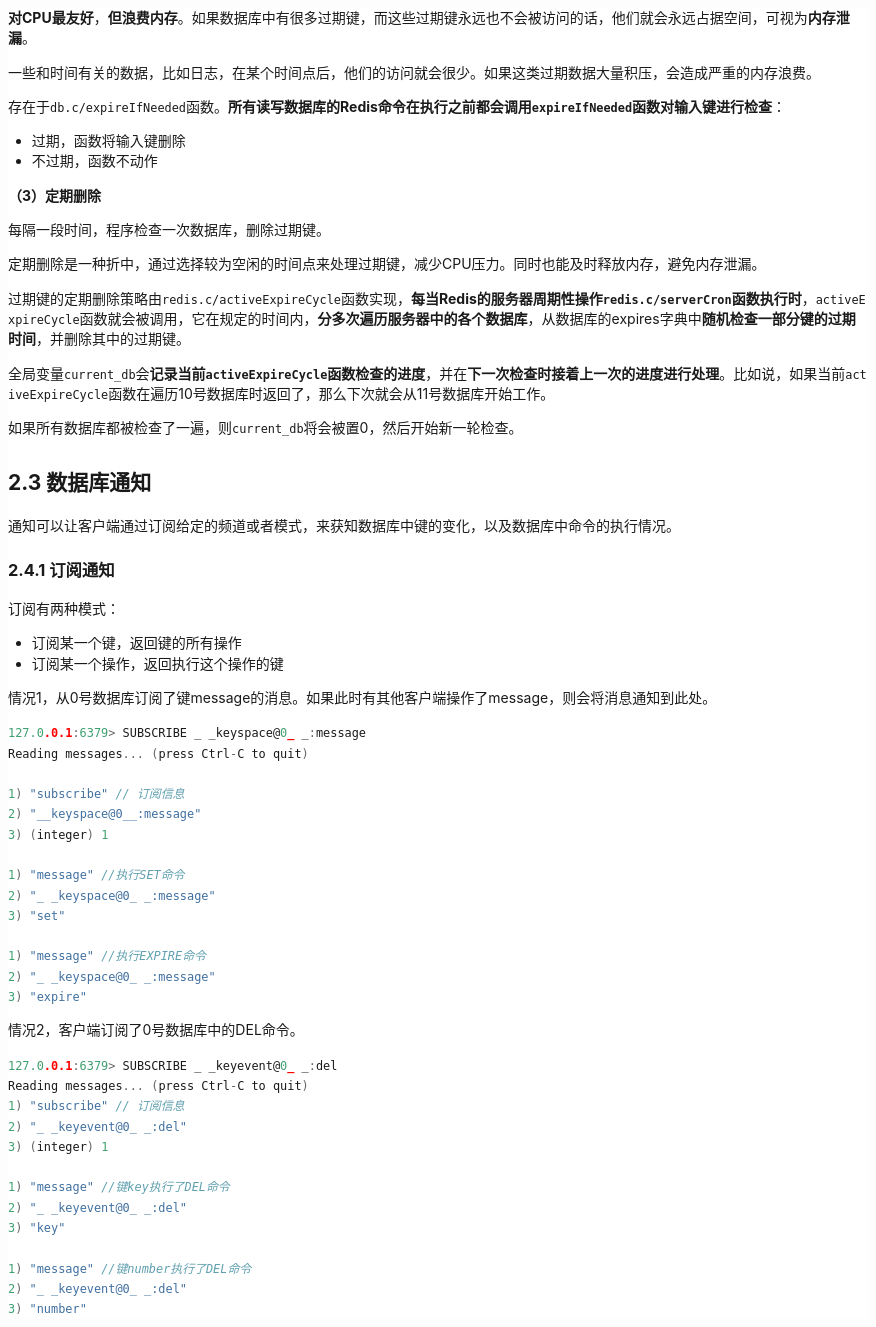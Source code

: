 **对CPU最友好**，**但浪费内存**。如果数据库中有很多过期键，而这些过期键永远也不会被访问的话，他们就会永远占据空间，可视为**内存泄漏**。

一些和时间有关的数据，比如日志，在某个时间点后，他们的访问就会很少。如果这类过期数据大量积压，会造成严重的内存浪费。

存在于`db.c/expireIfNeeded`函数。**所有读写数据库的Redis命令在执行之前都会调用`expireIfNeeded`函数对输入键进行检查**：

- 过期，函数将输入键删除
- 不过期，函数不动作

**（3）定期删除**

每隔一段时间，程序检查一次数据库，删除过期键。

定期删除是一种折中，通过选择较为空闲的时间点来处理过期键，减少CPU压力。同时也能及时释放内存，避免内存泄漏。

过期键的定期删除策略由`redis.c/activeExpireCycle`函数实现，**每当Redis的服务器周期性操作`redis.c/serverCron`函数执行时**，`activeExpireCycle`函数就会被调用，它在规定的时间内，**分多次遍历服务器中的各个数据库**，从数据库的expires字典中**随机检查一部分键的过期时间**，并删除其中的过期键。

全局变量`current_db`会**记录当前`activeExpireCycle`函数检查的进度**，并在**下一次检查时接着上一次的进度进行处理**。比如说，如果当前`activeExpireCycle`函数在遍历10号数据库时返回了，那么下次就会从11号数据库开始工作。

如果所有数据库都被检查了一遍，则`current_db`将会被置0，然后开始新一轮检查。

## 2.3 数据库通知

通知可以让客户端通过订阅给定的频道或者模式，来获知数据库中键的变化，以及数据库中命令的执行情况。

### 2.4.1 订阅通知

订阅有两种模式：

- 订阅某一个键，返回键的所有操作
- 订阅某一个操作，返回执行这个操作的键

情况1，从0号数据库订阅了键message的消息。如果此时有其他客户端操作了message，则会将消息通知到此处。

```C
127.0.0.1:6379> SUBSCRIBE _ _keyspace@0_ _:message
Reading messages... (press Ctrl-C to quit)

1) "subscribe" // 订阅信息
2) "__keyspace@0__:message"
3) (integer) 1

1) "message" //执行SET命令
2) "_ _keyspace@0_ _:message"
3) "set"

1) "message" //执行EXPIRE命令
2) "_ _keyspace@0_ _:message"
3) "expire"
```

情况2，客户端订阅了0号数据库中的DEL命令。

```C
127.0.0.1:6379> SUBSCRIBE _ _keyevent@0_ _:del
Reading messages... (press Ctrl-C to quit)
1) "subscribe" // 订阅信息
2) "_ _keyevent@0_ _:del"
3) (integer) 1

1) "message" //键key执行了DEL命令
2) "_ _keyevent@0_ _:del"
3) "key"

1) "message" //键number执行了DEL命令
2) "_ _keyevent@0_ _:del"
3) "number"
```
